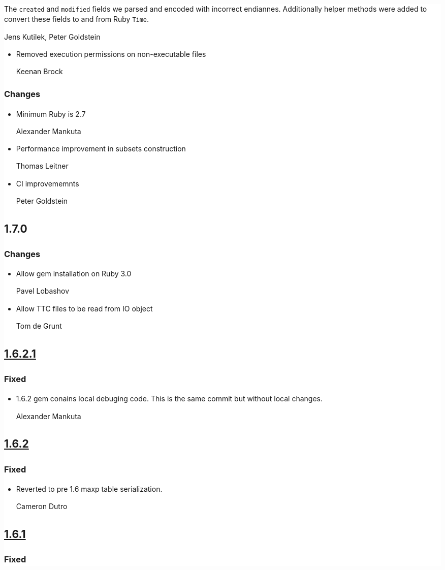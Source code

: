   The `created` and `modified` fields we parsed and encoded with incorrect
  endiannes. Additionally helper methods were added to convert these fields to
  and from Ruby `Time`.

   Jens Kutilek, Peter Goldstein

* Removed execution permissions on non-executable files

  Keenan Brock

### Changes

* Minimum Ruby is 2.7

  Alexander Mankuta

* Performance improvement in subsets construction

  Thomas Leitner

* CI improvememnts

  Peter Goldstein

## 1.7.0

### Changes

* Allow gem installation on Ruby 3.0

  Pavel Lobashov

* Allow TTC files to be read from IO object

  Tom de Grunt

## [1.6.2.1]

### Fixed

* 1.6.2 gem conains local debuging code. This is the same commit but without
  local changes.

  Alexander Mankuta

## [1.6.2]

### Fixed

* Reverted to pre 1.6 maxp table serialization.

  Cameron Dutro

## [1.6.1]

### Fixed


[Unreleased]: https://github.com/prawnpdf/ttfunk/compare/1.7.0...HEAD
[1.7.0]: https://github.com/prawnpdf/ttfunk/compare/1.6.2.1...1.7.0
[1.6.2.1]: https://github.com/prawnpdf/ttfunk/compare/1.6.2...1.6.2.1
[1.6.2]: https://github.com/prawnpdf/ttfunk/compare/1.6.1...1.6.2
[1.6.1]: https://github.com/prawnpdf/ttfunk/compare/1.6.0...1.6.1
[1.6.0]: https://github.com/prawnpdf/ttfunk/compare/1.5.1...1.6.0
[1.5.1]: https://github.com/prawnpdf/ttfunk/compare/1.5.0...1.5.1
[1.5.0]: https://github.com/prawnpdf/ttfunk/compare/1.4.0...1.5.0
[1.4.0]: https://github.com/prawnpdf/ttfunk/compare/1.3.0...1.4.0
[1.3.0]: https://github.com/prawnpdf/ttfunk/compare/1.2.2...1.3.0
[1.2.2]: https://github.com/prawnpdf/ttfunk/compare/1.2.1...1.2.2
[1.2.1]: https://github.com/prawnpdf/ttfunk/compare/1.2.0...1.2.1
[1.2.0]: https://github.com/prawnpdf/ttfunk/compare/1.1.1...1.2.0
[1.1.1]: https://github.com/prawnpdf/ttfunk/compare/1.1.0...1.1.1
[1.1.0]: https://github.com/prawnpdf/ttfunk/compare/1.0.3...1.1.0
[1.0.3]: https://github.com/prawnpdf/ttfunk/compare/1.0.2...1.0.3